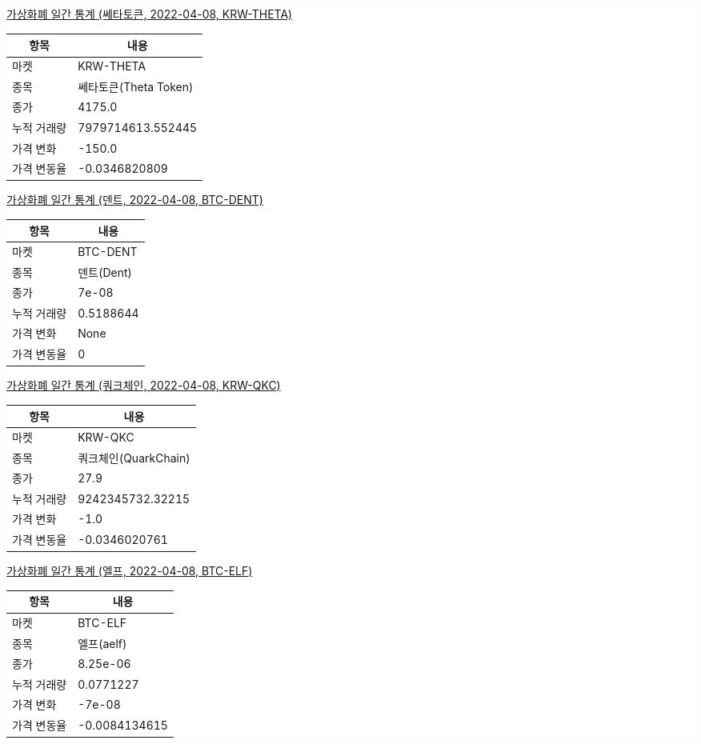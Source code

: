 
[가상화폐 일간 통계 (쎄타토큰, 2022-04-08, KRW-THETA)](KRW-THETA-daily-candle-10days.html)

|항목|내용|
|--|--|
|마켓|KRW-THETA|
|종목|쎄타토큰(Theta Token)|
|종가|4175.0|
|누적 거래량|7979714613.552445|
|가격 변화|-150.0|
|가격 변동율|-0.0346820809|


[가상화폐 일간 통계 (덴트, 2022-04-08, BTC-DENT)](BTC-DENT-daily-candle-10days.html)

|항목|내용|
|--|--|
|마켓|BTC-DENT|
|종목|덴트(Dent)|
|종가|7e-08|
|누적 거래량|0.5188644|
|가격 변화|None|
|가격 변동율|0|


[가상화폐 일간 통계 (쿼크체인, 2022-04-08, KRW-QKC)](KRW-QKC-daily-candle-10days.html)

|항목|내용|
|--|--|
|마켓|KRW-QKC|
|종목|쿼크체인(QuarkChain)|
|종가|27.9|
|누적 거래량|9242345732.32215|
|가격 변화|-1.0|
|가격 변동율|-0.0346020761|


[가상화폐 일간 통계 (엘프, 2022-04-08, BTC-ELF)](BTC-ELF-daily-candle-10days.html)

|항목|내용|
|--|--|
|마켓|BTC-ELF|
|종목|엘프(aelf)|
|종가|8.25e-06|
|누적 거래량|0.0771227|
|가격 변화|-7e-08|
|가격 변동율|-0.0084134615|
